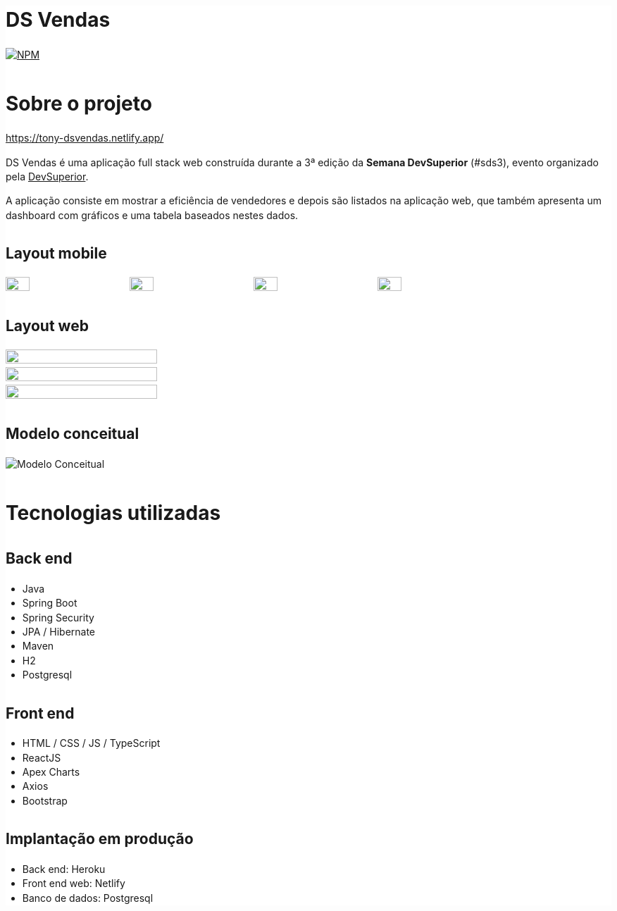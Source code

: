 # DS Vendas
[![NPM](https://img.shields.io/npm/l/react)](https://github.com/tonysobreira/projeto-sds3/blob/main/LICENSE) 

# Sobre o projeto

https://tony-dsvendas.netlify.app/

DS Vendas é uma aplicação full stack web construída durante a 3ª edição da **Semana DevSuperior** (#sds3), evento organizado pela [DevSuperior](https://devsuperior.com "Site da DevSuperior").

A aplicação consiste em mostrar a eficiência de vendedores e depois são listados na aplicação web, que também apresenta um dashboard com gráficos e uma tabela baseados nestes dados.

## Layout mobile
<div>
<img src="https://github.com/tonysobreira/assets/blob/main/sds3/mob1.png" width="20%" height="20%">
<img src="https://github.com/tonysobreira/assets/blob/main/sds3/mob2.png" width="20%" height="20%">
<img src="https://github.com/tonysobreira/assets/blob/main/sds3/mob3.png" width="20%" height="20%">
<img src="https://github.com/tonysobreira/assets/blob/main/sds3/mob4.png" width="20%" height="20%">
</div>

## Layout web
<div>
<img src="https://github.com/tonysobreira/assets/blob/main/sds3/web1.png" width="50%" height="50%">
<img src="https://github.com/tonysobreira/assets/blob/main/sds3/web2.png" width="50%" height="50%">
<img src="https://github.com/tonysobreira/assets/blob/main/sds3/web3.png" width="50%" height="50%">
</div>

## Modelo conceitual
![Modelo Conceitual](https://github.com/tonysobreira/assets/blob/main/sds3/sds3-mc.png)

# Tecnologias utilizadas
## Back end
- Java
- Spring Boot
- Spring Security
- JPA / Hibernate
- Maven
- H2
- Postgresql
## Front end
- HTML / CSS / JS / TypeScript
- ReactJS
- Apex Charts
- Axios
- Bootstrap
## Implantação em produção
- Back end: Heroku
- Front end web: Netlify
- Banco de dados: Postgresql